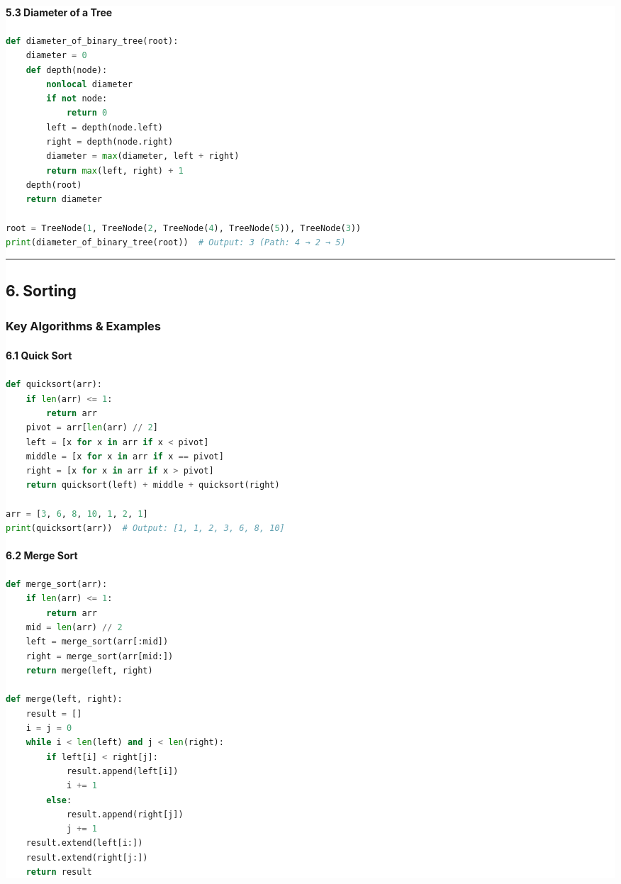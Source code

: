 #### **5.3 Diameter of a Tree**  
```python
def diameter_of_binary_tree(root):
    diameter = 0
    def depth(node):
        nonlocal diameter
        if not node:
            return 0
        left = depth(node.left)
        right = depth(node.right)
        diameter = max(diameter, left + right)
        return max(left, right) + 1
    depth(root)
    return diameter

root = TreeNode(1, TreeNode(2, TreeNode(4), TreeNode(5)), TreeNode(3))
print(diameter_of_binary_tree(root))  # Output: 3 (Path: 4 → 2 → 5)
```

---

## **6. Sorting**  

### **Key Algorithms & Examples**  

#### **6.1 Quick Sort**  
```python
def quicksort(arr):
    if len(arr) <= 1:
        return arr
    pivot = arr[len(arr) // 2]
    left = [x for x in arr if x < pivot]
    middle = [x for x in arr if x == pivot]
    right = [x for x in arr if x > pivot]
    return quicksort(left) + middle + quicksort(right)

arr = [3, 6, 8, 10, 1, 2, 1]
print(quicksort(arr))  # Output: [1, 1, 2, 3, 6, 8, 10]
```

#### **6.2 Merge Sort**  
```python
def merge_sort(arr):
    if len(arr) <= 1:
        return arr
    mid = len(arr) // 2
    left = merge_sort(arr[:mid])
    right = merge_sort(arr[mid:])
    return merge(left, right)

def merge(left, right):
    result = []
    i = j = 0
    while i < len(left) and j < len(right):
        if left[i] < right[j]:
            result.append(left[i])
            i += 1
        else:
            result.append(right[j])
            j += 1
    result.extend(left[i:])
    result.extend(right[j:])
    return result

```